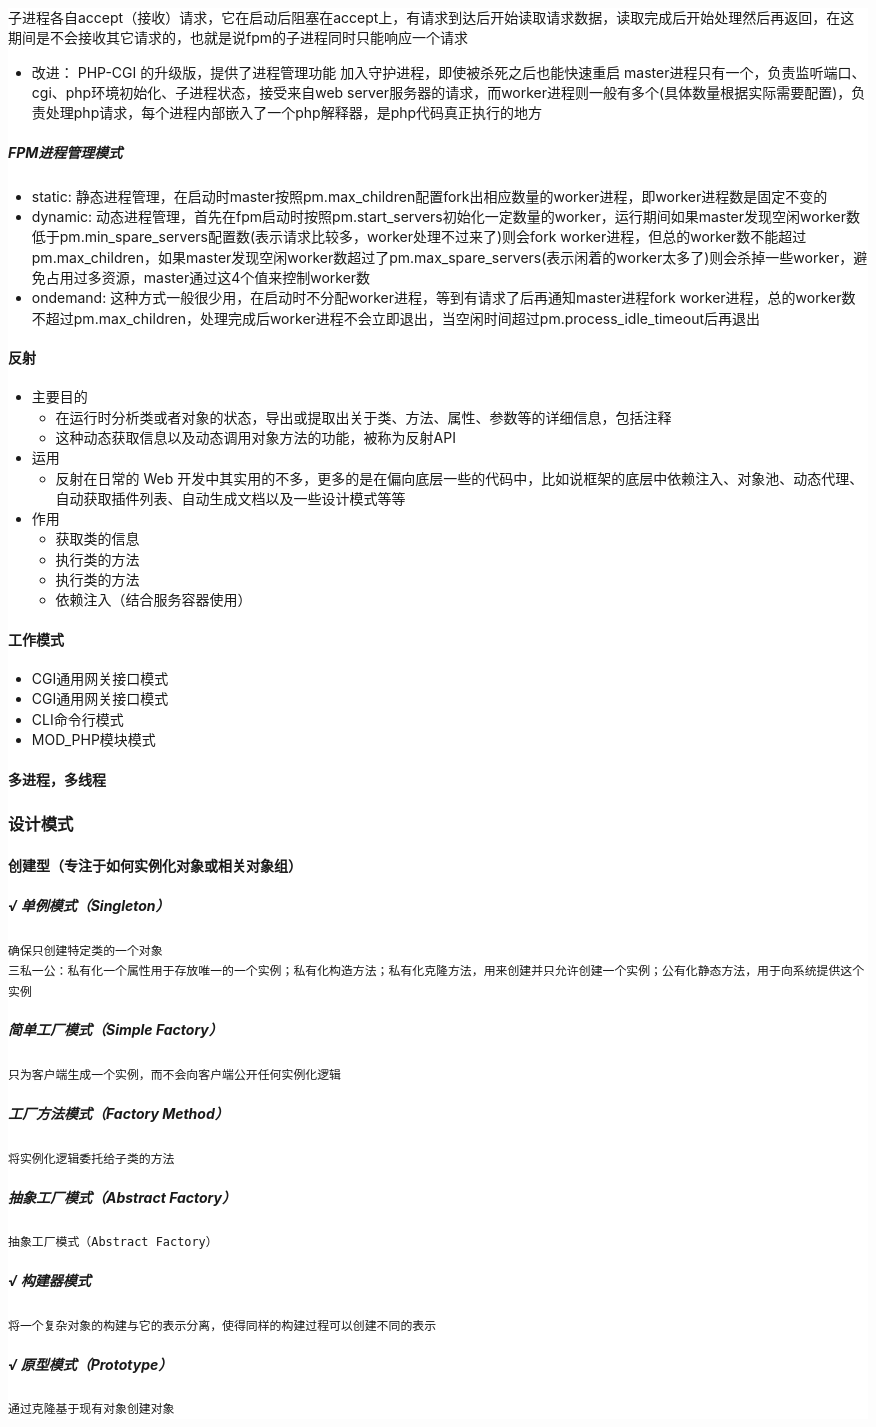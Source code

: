    子进程各自accept（接收）请求，它在启动后阻塞在accept上，有请求到达后开始读取请求数据，读取完成后开始处理然后再返回，在这期间是不会接收其它请求的，也就是说fpm的子进程同时只能响应一个请求
   - 改进：
   PHP-CGI 的升级版，提供了进程管理功能
   加入守护进程，即使被杀死之后也能快速重启
   master进程只有一个，负责监听端口、cgi、php环境初始化、子进程状态，接受来自web server服务器的请求，而worker进程则一般有多个(具体数量根据实际需要配置)，负责处理php请求，每个进程内部嵌入了一个php解释器，是php代码真正执行的地方

##### FPM进程管理模式
- static: 静态进程管理，在启动时master按照pm.max_children配置fork出相应数量的worker进程，即worker进程数是固定不变的
- dynamic: 动态进程管理，首先在fpm启动时按照pm.start_servers初始化一定数量的worker，运行期间如果master发现空闲worker数低于pm.min_spare_servers配置数(表示请求比较多，worker处理不过来了)则会fork worker进程，但总的worker数不能超过pm.max_children，如果master发现空闲worker数超过了pm.max_spare_servers(表示闲着的worker太多了)则会杀掉一些worker，避免占用过多资源，master通过这4个值来控制worker数
- ondemand: 这种方式一般很少用，在启动时不分配worker进程，等到有请求了后再通知master进程fork worker进程，总的worker数不超过pm.max_children，处理完成后worker进程不会立即退出，当空闲时间超过pm.process_idle_timeout后再退出

#### 反射
- 主要目的
   - 在运行时分析类或者对象的状态，导出或提取出关于类、方法、属性、参数等的详细信息，包括注释
   - 这种动态获取信息以及动态调用对象方法的功能，被称为反射API
- 运用
   - 反射在日常的 Web 开发中其实用的不多，更多的是在偏向底层一些的代码中，比如说框架的底层中依赖注入、对象池、动态代理、自动获取插件列表、自动生成文档以及一些设计模式等等
- 作用
   - 获取类的信息
   - 执行类的方法
   - 执行类的方法
   - 依赖注入（结合服务容器使用）

#### 工作模式
- CGI通用网关接口模式
- CGI通用网关接口模式
- CLI命令行模式
- MOD_PHP模块模式

#### 多进程，多线程

### 设计模式
#### 创建型（专注于如何实例化对象或相关对象组）
##### √ 单例模式（Singleton）
    确保只创建特定类的一个对象
    三私一公：私有化一个属性用于存放唯一的一个实例；私有化构造方法；私有化克隆方法，用来创建并只允许创建一个实例；公有化静态方法，用于向系统提供这个实例
##### 简单工厂模式（Simple Factory）
    只为客户端生成一个实例，而不会向客户端公开任何实例化逻辑
##### 工厂方法模式（Factory Method）
    将实例化逻辑委托给子类的方法
##### 抽象工厂模式（Abstract Factory）
    抽象工厂模式（Abstract Factory）
##### √ 构建器模式
    将一个复杂对象的构建与它的表示分离，使得同样的构建过程可以创建不同的表示
##### √ 原型模式（Prototype）
    通过克隆基于现有对象创建对象
